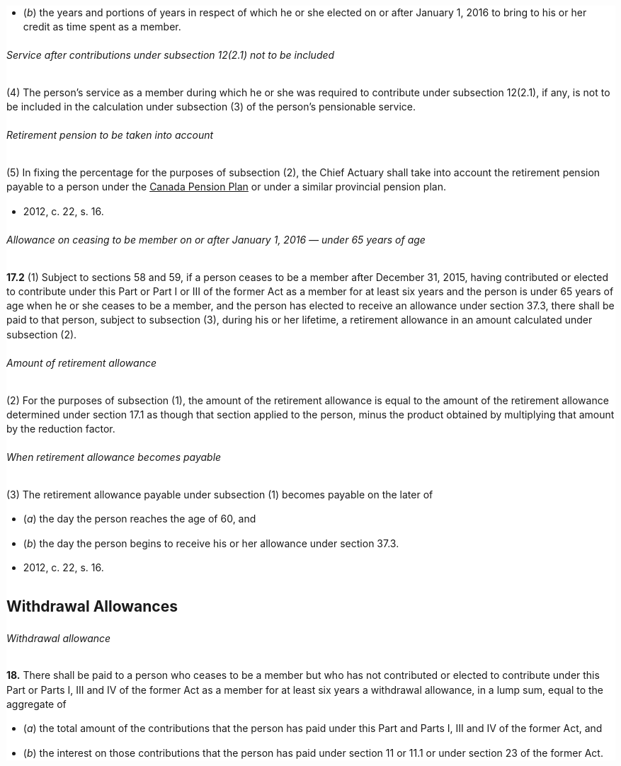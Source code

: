   * (_b_) the years and portions of years in respect of which he or she elected on or after January 1, 2016 to bring to his or her credit as time spent as a member.

###### Service after contributions under subsection 12(2.1) not to be included

(4) The person’s service as a member during which he or she was required to contribute under subsection 12(2.1), if any, is not to be included in the calculation under subsection (3) of the person’s pensionable service.

###### Retirement pension to be taken into account

(5) In fixing the percentage for the purposes of subsection (2), the Chief Actuary shall take into account the retirement pension payable to a person under the [Canada Pension Plan](/canada/eng/acts/C/C-8.md) or under a similar provincial pension plan.

  * 2012, c. 22, s. 16.

###### Allowance on ceasing to be member on or after January 1, 2016 — under 65 years of age

**17.2** (1) Subject to sections 58 and 59, if a person ceases to be a member after December 31, 2015, having contributed or elected to contribute under this Part or Part I or III of the former Act as a member for at least six years and the person is under 65 years of age when he or she ceases to be a member, and the person has elected to receive an allowance under section 37.3, there shall be paid to that person, subject to subsection (3), during his or her lifetime, a retirement allowance in an amount calculated under subsection (2).

###### Amount of retirement allowance

(2) For the purposes of subsection (1), the amount of the retirement allowance is equal to the amount of the retirement allowance determined under section 17.1 as though that section applied to the person, minus the product obtained by multiplying that amount by the reduction factor.

###### When retirement allowance becomes payable

(3) The retirement allowance payable under subsection (1) becomes payable on the later of

  * (_a_) the day the person reaches the age of 60, and

  * (_b_) the day the person begins to receive his or her allowance under section 37.3.

  * 2012, c. 22, s. 16.

## Withdrawal Allowances

###### Withdrawal allowance

**18.** There shall be paid to a person who ceases to be a member but who has not contributed or elected to contribute under this Part or Parts I, III and IV of the former Act as a member for at least six years a withdrawal allowance, in a lump sum, equal to the aggregate of

  * (_a_) the total amount of the contributions that the person has paid under this Part and Parts I, III and IV of the former Act, and

  * (_b_) the interest on those contributions that the person has paid under section 11 or 11.1 or under section 23 of the former Act.

